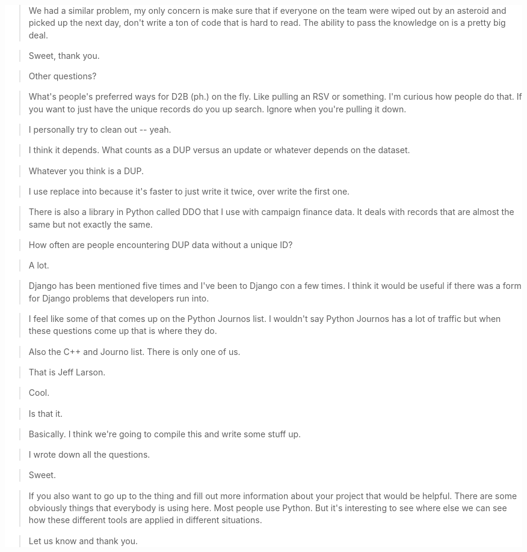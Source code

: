 > We had a similar problem, my only concern is make sure that if
everyone on the team were wiped out by an asteroid and picked up the
next day, don't write a ton of code that is hard to read.  The ability
to pass the knowledge on is a pretty big deal.

> Sweet, thank you.

> Other questions?

> What's people's preferred ways for D2B (ph.) on the fly.  Like
pulling an RSV or something.  I'm curious how people do that.  If you
want to just have the unique records do you up search.  Ignore when
you're pulling it down.

> I personally try to clean out -- yeah.

> I think it depends.  What counts as a DUP versus an update or
whatever depends on the dataset.

> Whatever you think is a DUP.

> I use replace into because it's faster to just write it twice,
over write the first one.

> There is also a library in Python called DDO that I use with
campaign finance data.  It deals with records that are almost the same
but not exactly the same.

> How often are people encountering DUP data without a unique
ID?

> A lot.

> Django has been mentioned five times and I've been to Django
con a few times.  I think it would be useful if there was a form for
Django problems that developers run into.

> I feel like some of that comes up on the Python Journos list.
I wouldn't say Python Journos has a lot of traffic but when these
questions come up that is where they do.

> Also the C++ and Journo list.  There is only one of us.

> That is Jeff Larson.

> Cool.

> Is that it.

> Basically.  I think we're going to compile this and write some
stuff up.

> I wrote down all the questions.

> Sweet.

> If you also want to go up to the thing and fill out more
information about your project that would be helpful.  There are some
obviously things that everybody is using here.  Most people use
Python.  But it's interesting to see where else we can see how these
different tools are applied in different situations.

> Let us know and thank you.




